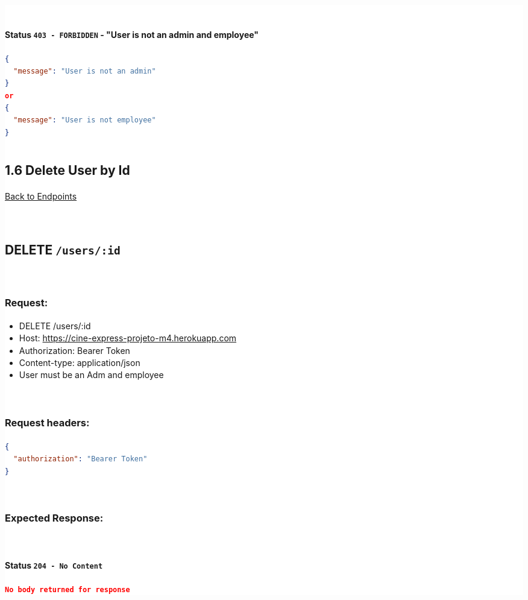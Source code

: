 <br>

#### **Status `403 - FORBIDDEN`** - "User is not an admin and employee"

```json
{
  "message": "User is not an admin"
}
or
{
  "message": "User is not employee"
}
```

#

## **1.6 Delete User by Id**

[Back to Endpoints](#3-endpoints)

<br>

## DELETE `/users/:id`

<br>

### **Request**:

- DELETE /users/:id
- Host: https://cine-express-projeto-m4.herokuapp.com
- Authorization: Bearer Token
- Content-type: application/json
- User must be an Adm and employee

<br>

### **Request headers**:

```json
{
  "authorization": "Bearer Token"
}
```

<br>

### **Expected Response**:

<br>

#### **Status `204 - No Content`**

```json
No body returned for response
```

